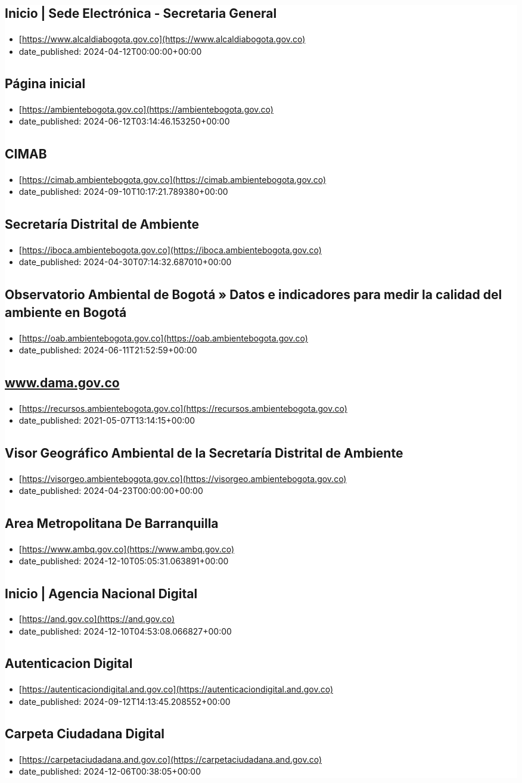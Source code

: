  ## Inicio | Sede Electrónica - Secretaria General
 - [https://www.alcaldiabogota.gov.co](https://www.alcaldiabogota.gov.co)
 - date_published: 2024-04-12T00:00:00+00:00

 ## Página inicial
 - [https://ambientebogota.gov.co](https://ambientebogota.gov.co)
 - date_published: 2024-06-12T03:14:46.153250+00:00

 ## CIMAB
 - [https://cimab.ambientebogota.gov.co](https://cimab.ambientebogota.gov.co)
 - date_published: 2024-09-10T10:17:21.789380+00:00

 ## Secretaría Distrital de Ambiente
 - [https://iboca.ambientebogota.gov.co](https://iboca.ambientebogota.gov.co)
 - date_published: 2024-04-30T07:14:32.687010+00:00

 ## Observatorio Ambiental de Bogotá » Datos e indicadores para medir la calidad del ambiente en Bogotá
 - [https://oab.ambientebogota.gov.co](https://oab.ambientebogota.gov.co)
 - date_published: 2024-06-11T21:52:59+00:00

 ## www.dama.gov.co
 - [https://recursos.ambientebogota.gov.co](https://recursos.ambientebogota.gov.co)
 - date_published: 2021-05-07T13:14:15+00:00

 ## Visor Geográfico Ambiental de la Secretaría Distrital de Ambiente
 - [https://visorgeo.ambientebogota.gov.co](https://visorgeo.ambientebogota.gov.co)
 - date_published: 2024-04-23T00:00:00+00:00

 ## Area Metropolitana De Barranquilla
 - [https://www.ambq.gov.co](https://www.ambq.gov.co)
 - date_published: 2024-12-10T05:05:31.063891+00:00

 ## Inicio | Agencia Nacional Digital
 - [https://and.gov.co](https://and.gov.co)
 - date_published: 2024-12-10T04:53:08.066827+00:00

 ## Autenticacion Digital
 - [https://autenticaciondigital.and.gov.co](https://autenticaciondigital.and.gov.co)
 - date_published: 2024-09-12T14:13:45.208552+00:00

 ## Carpeta Ciudadana Digital
 - [https://carpetaciudadana.and.gov.co](https://carpetaciudadana.and.gov.co)
 - date_published: 2024-12-06T00:38:05+00:00
